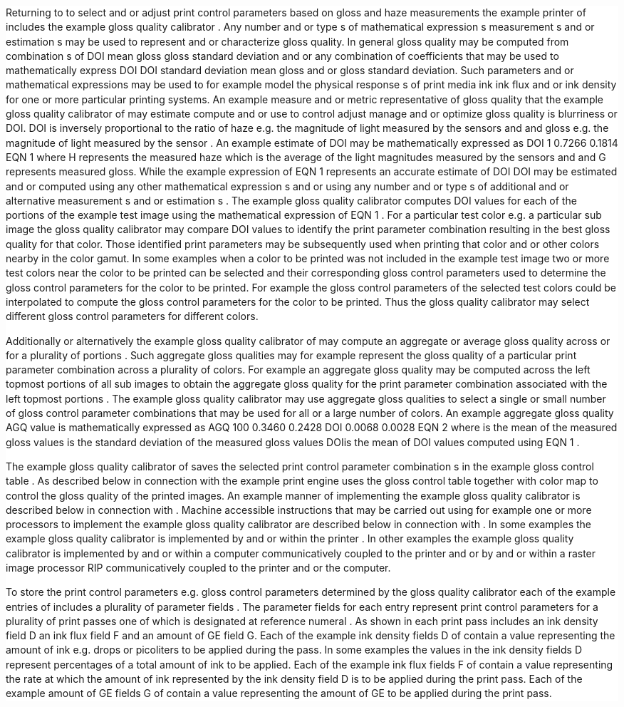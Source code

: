 Returning to to select and or adjust print control parameters based on gloss and haze measurements the example printer of includes the example gloss quality calibrator . Any number and or type s of mathematical expression s measurement s and or estimation s may be used to represent and or characterize gloss quality. In general gloss quality may be computed from combination s of DOI mean gloss gloss standard deviation and or any combination of coefficients that may be used to mathematically express DOI DOI standard deviation mean gloss and or gloss standard deviation. Such parameters and or mathematical expressions may be used to for example model the physical response s of print media ink ink flux and or ink density for one or more particular printing systems. An example measure and or metric representative of gloss quality that the example gloss quality calibrator of may estimate compute and or use to control adjust manage and or optimize gloss quality is blurriness or DOI. DOI is inversely proportional to the ratio of haze e.g. the magnitude of light measured by the sensors and and gloss e.g. the magnitude of light measured by the sensor . An example estimate of DOI may be mathematically expressed as DOI 1 0.7266 0.1814 EQN 1 where H represents the measured haze which is the average of the light magnitudes measured by the sensors and and G represents measured gloss. While the example expression of EQN 1 represents an accurate estimate of DOI DOI may be estimated and or computed using any other mathematical expression s and or using any number and or type s of additional and or alternative measurement s and or estimation s . The example gloss quality calibrator computes DOI values for each of the portions of the example test image using the mathematical expression of EQN 1 . For a particular test color e.g. a particular sub image the gloss quality calibrator may compare DOI values to identify the print parameter combination resulting in the best gloss quality for that color. Those identified print parameters may be subsequently used when printing that color and or other colors nearby in the color gamut. In some examples when a color to be printed was not included in the example test image two or more test colors near the color to be printed can be selected and their corresponding gloss control parameters used to determine the gloss control parameters for the color to be printed. For example the gloss control parameters of the selected test colors could be interpolated to compute the gloss control parameters for the color to be printed. Thus the gloss quality calibrator may select different gloss control parameters for different colors.

Additionally or alternatively the example gloss quality calibrator of may compute an aggregate or average gloss quality across or for a plurality of portions . Such aggregate gloss qualities may for example represent the gloss quality of a particular print parameter combination across a plurality of colors. For example an aggregate gloss quality may be computed across the left topmost portions of all sub images to obtain the aggregate gloss quality for the print parameter combination associated with the left topmost portions . The example gloss quality calibrator may use aggregate gloss qualities to select a single or small number of gloss control parameter combinations that may be used for all or a large number of colors. An example aggregate gloss quality AGQ value is mathematically expressed as AGQ 100 0.3460 0.2428 DOI 0.0068 0.0028 EQN 2 where is the mean of the measured gloss values is the standard deviation of the measured gloss values DOIis the mean of DOI values computed using EQN 1 .

The example gloss quality calibrator of saves the selected print control parameter combination s in the example gloss control table . As described below in connection with the example print engine uses the gloss control table together with color map to control the gloss quality of the printed images. An example manner of implementing the example gloss quality calibrator is described below in connection with . Machine accessible instructions that may be carried out using for example one or more processors to implement the example gloss quality calibrator are described below in connection with . In some examples the example gloss quality calibrator is implemented by and or within the printer . In other examples the example gloss quality calibrator is implemented by and or within a computer communicatively coupled to the printer and or by and or within a raster image processor RIP communicatively coupled to the printer and or the computer.

To store the print control parameters e.g. gloss control parameters determined by the gloss quality calibrator each of the example entries of includes a plurality of parameter fields . The parameter fields for each entry represent print control parameters for a plurality of print passes one of which is designated at reference numeral . As shown in each print pass includes an ink density field D an ink flux field F and an amount of GE field G. Each of the example ink density fields D of contain a value representing the amount of ink e.g. drops or picoliters to be applied during the pass. In some examples the values in the ink density fields D represent percentages of a total amount of ink to be applied. Each of the example ink flux fields F of contain a value representing the rate at which the amount of ink represented by the ink density field D is to be applied during the print pass. Each of the example amount of GE fields G of contain a value representing the amount of GE to be applied during the print pass.
